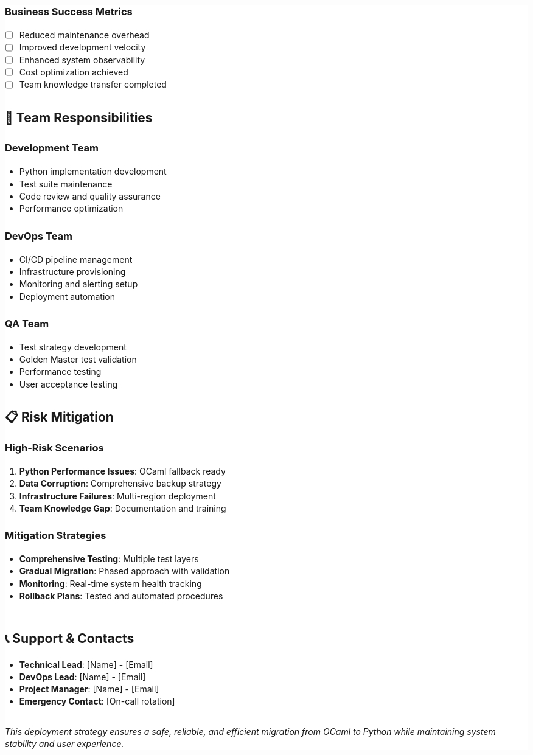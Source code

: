 ### Business Success Metrics
- [ ] Reduced maintenance overhead
- [ ] Improved development velocity
- [ ] Enhanced system observability
- [ ] Cost optimization achieved
- [ ] Team knowledge transfer completed

## 🤝 Team Responsibilities

### Development Team
- Python implementation development
- Test suite maintenance
- Code review and quality assurance
- Performance optimization

### DevOps Team
- CI/CD pipeline management
- Infrastructure provisioning
- Monitoring and alerting setup
- Deployment automation

### QA Team
- Test strategy development
- Golden Master test validation
- Performance testing
- User acceptance testing

## 📋 Risk Mitigation

### High-Risk Scenarios
1. **Python Performance Issues**: OCaml fallback ready
2. **Data Corruption**: Comprehensive backup strategy
3. **Infrastructure Failures**: Multi-region deployment
4. **Team Knowledge Gap**: Documentation and training

### Mitigation Strategies
- **Comprehensive Testing**: Multiple test layers
- **Gradual Migration**: Phased approach with validation
- **Monitoring**: Real-time system health tracking
- **Rollback Plans**: Tested and automated procedures

---

## 📞 Support & Contacts

- **Technical Lead**: [Name] - [Email]
- **DevOps Lead**: [Name] - [Email]
- **Project Manager**: [Name] - [Email]
- **Emergency Contact**: [On-call rotation]

---

*This deployment strategy ensures a safe, reliable, and efficient migration from OCaml to Python while maintaining system stability and user experience.*
